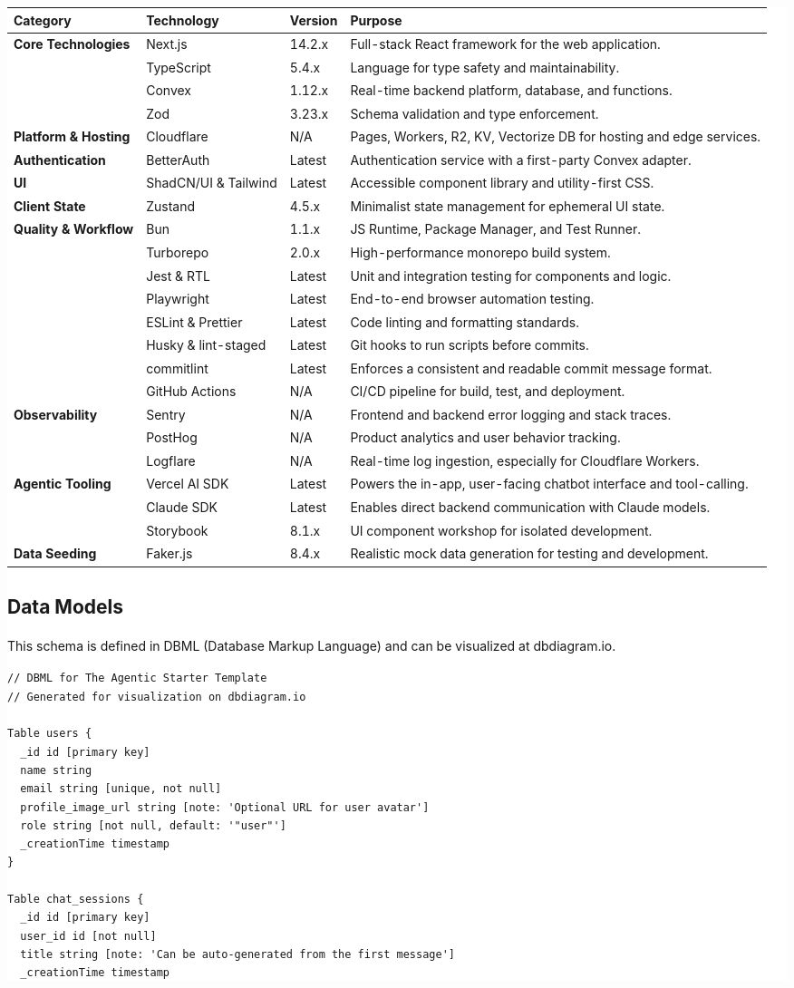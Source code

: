 | Category | Technology | Version | Purpose |
| :--- | :--- | :--- | :--- |
| **Core Technologies** | Next.js | 14.2.x | Full-stack React framework for the web application. |
| | TypeScript | 5.4.x | Language for type safety and maintainability. |
| | Convex | 1.12.x | Real-time backend platform, database, and functions. |
| | Zod | 3.23.x | Schema validation and type enforcement. |
| **Platform & Hosting**| Cloudflare | N/A | Pages, Workers, R2, KV, Vectorize DB for hosting and edge services. |
| **Authentication** | BetterAuth | Latest | Authentication service with a first-party Convex adapter. |
| **UI** | ShadCN/UI & Tailwind | Latest | Accessible component library and utility-first CSS. |
| **Client State** | Zustand | 4.5.x | Minimalist state management for ephemeral UI state. |
| **Quality & Workflow**| Bun | 1.1.x | JS Runtime, Package Manager, and Test Runner. |
| | Turborepo | 2.0.x | High-performance monorepo build system. |
| | Jest & RTL | Latest | Unit and integration testing for components and logic. |
| | Playwright | Latest | End-to-end browser automation testing. |
| | ESLint & Prettier | Latest | Code linting and formatting standards. |
| | Husky & lint-staged | Latest | Git hooks to run scripts before commits. |
| | commitlint | Latest | Enforces a consistent and readable commit message format. |
| | GitHub Actions | N/A | CI/CD pipeline for build, test, and deployment. |
| **Observability** | Sentry | N/A | Frontend and backend error logging and stack traces. |
| | PostHog | N/A | Product analytics and user behavior tracking. |
| | Logflare | N/A | Real-time log ingestion, especially for Cloudflare Workers. |
| **Agentic Tooling**| Vercel AI SDK | Latest | Powers the in-app, user-facing chatbot interface and tool-calling. |
| | Claude SDK | Latest | Enables direct backend communication with Claude models. |
| | Storybook | 8.1.x | UI component workshop for isolated development. |
| **Data Seeding** | Faker.js | 8.4.x | Realistic mock data generation for testing and development. |

## Data Models

This schema is defined in DBML (Database Markup Language) and can be visualized at dbdiagram.io.

```dbml
// DBML for The Agentic Starter Template
// Generated for visualization on dbdiagram.io

Table users {
  _id id [primary key]
  name string
  email string [unique, not null]
  profile_image_url string [note: 'Optional URL for user avatar']
  role string [not null, default: '"user"']
  _creationTime timestamp
}

Table chat_sessions {
  _id id [primary key]
  user_id id [not null]
  title string [note: 'Can be auto-generated from the first message']
  _creationTime timestamp
```